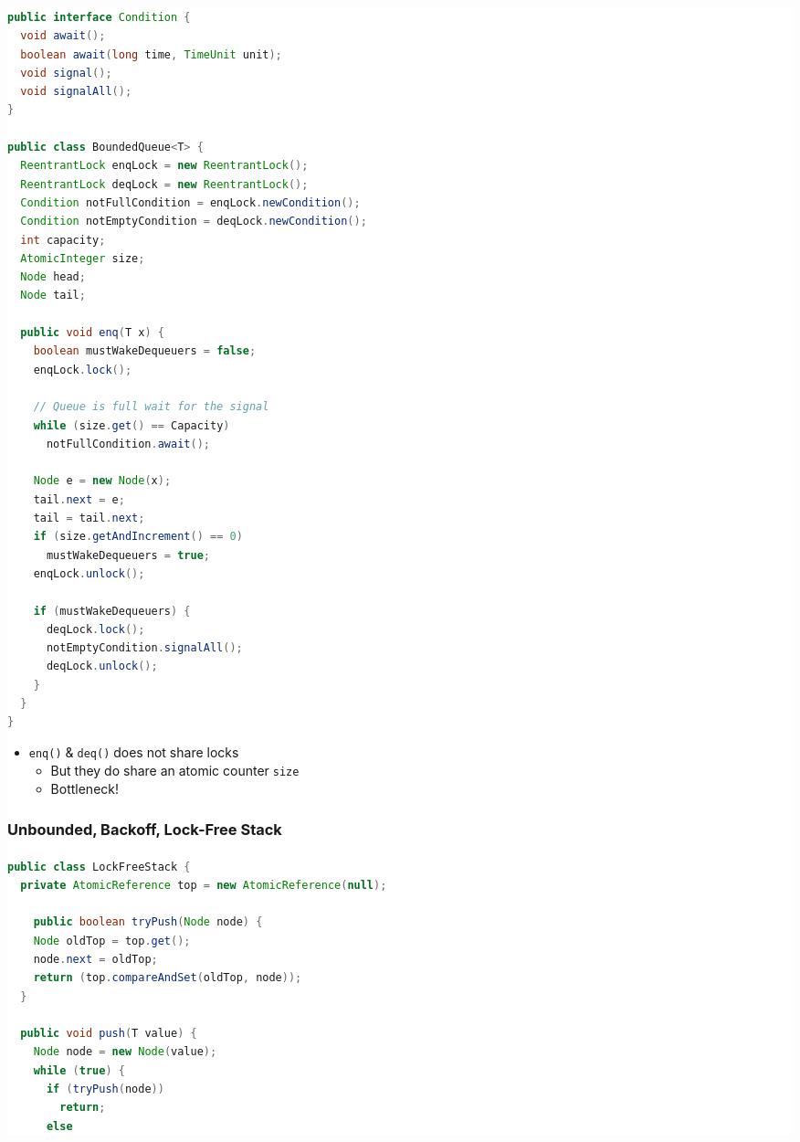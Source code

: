 ```java
public interface Condition {
  void await();
  boolean await(long time, TimeUnit unit);
  void signal();
  void signalAll();
}

public class BoundedQueue<T> {
  ReentrantLock enqLock = new ReentrantLock();
  ReentrantLock deqLock = new ReentrantLock();
  Condition notFullCondition = enqLock.newCondition();
  Condition notEmptyCondition = deqLock.newCondition();
  int capacity;
  AtomicInteger size;
  Node head;
  Node tail;

  public void enq(T x) {
    boolean mustWakeDequeuers = false;
    enqLock.lock();

    // Queue is full wait for the signal
    while (size.get() == Capacity)
      notFullCondition.await();

    Node e = new Node(x);
    tail.next = e;
    tail = tail.next;
    if (size.getAndIncrement() == 0)
      mustWakeDequeuers = true;
    enqLock.unlock();

    if (mustWakeDequeuers) {
      deqLock.lock();
      notEmptyCondition.signalAll();
      deqLock.unlock();
    }
  }
}
```

* `enq()` & `deq()` does not share locks
  * But they do share an atomic counter `size`
  * Bottleneck!



### Unbounded, Backoff, Lock-Free Stack

```java
public class LockFreeStack {
  private AtomicReference top = new AtomicReference(null);

	public boolean tryPush(Node node) {
    Node oldTop = top.get();
    node.next = oldTop;
    return (top.compareAndSet(oldTop, node));
  }

  public void push(T value) {
    Node node = new Node(value);
    while (true) {
      if (tryPush(node))
        return;
      else
```